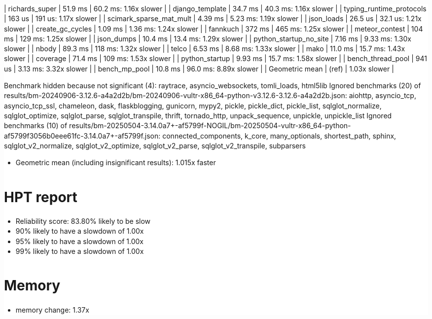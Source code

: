 | richards_super             | 51.9 ms                                                | 60.2 ms: 1.16x slower                                                  |
| django_template            | 34.7 ms                                                | 40.3 ms: 1.16x slower                                                  |
| typing_runtime_protocols   | 163 us                                                 | 191 us: 1.17x slower                                                   |
| scimark_sparse_mat_mult    | 4.39 ms                                                | 5.23 ms: 1.19x slower                                                  |
| json_loads                 | 26.5 us                                                | 32.1 us: 1.21x slower                                                  |
| create_gc_cycles           | 1.09 ms                                                | 1.36 ms: 1.24x slower                                                  |
| fannkuch                   | 372 ms                                                 | 465 ms: 1.25x slower                                                   |
| meteor_contest             | 104 ms                                                 | 129 ms: 1.25x slower                                                   |
| json_dumps                 | 10.4 ms                                                | 13.4 ms: 1.29x slower                                                  |
| python_startup_no_site     | 7.16 ms                                                | 9.33 ms: 1.30x slower                                                  |
| nbody                      | 89.3 ms                                                | 118 ms: 1.32x slower                                                   |
| telco                      | 6.53 ms                                                | 8.68 ms: 1.33x slower                                                  |
| mako                       | 11.0 ms                                                | 15.7 ms: 1.43x slower                                                  |
| coverage                   | 71.4 ms                                                | 109 ms: 1.53x slower                                                   |
| python_startup             | 9.93 ms                                                | 15.7 ms: 1.58x slower                                                  |
| bench_thread_pool          | 941 us                                                 | 3.13 ms: 3.32x slower                                                  |
| bench_mp_pool              | 10.8 ms                                                | 96.0 ms: 8.89x slower                                                  |
| Geometric mean             | (ref)                                                  | 1.03x slower                                                           |

Benchmark hidden because not significant (4): raytrace, asyncio_websockets, tomli_loads, html5lib
Ignored benchmarks (20) of results/bm-20240906-3.12.6-a4a2d2b/bm-20240906-vultr-x86_64-python-v3.12.6-3.12.6-a4a2d2b.json: aiohttp, asyncio_tcp, asyncio_tcp_ssl, chameleon, dask, flaskblogging, gunicorn, mypy2, pickle, pickle_dict, pickle_list, sqlglot_normalize, sqlglot_optimize, sqlglot_parse, sqlglot_transpile, thrift, tornado_http, unpack_sequence, unpickle, unpickle_list
Ignored benchmarks (10) of results/bm-20250504-3.14.0a7+-af5799f-NOGIL/bm-20250504-vultr-x86_64-python-af5799f3056b0eee61fc-3.14.0a7+-af5799f.json: connected_components, k_core, many_optionals, shortest_path, sphinx, sqlglot_v2_normalize, sqlglot_v2_optimize, sqlglot_v2_parse, sqlglot_v2_transpile, subparsers

- Geometric mean (including insignificant results): 1.015x faster

# HPT report

- Reliability score: 83.80% likely to be slow
- 90% likely to have a slowdown of 1.00x
- 95% likely to have a slowdown of 1.00x
- 99% likely to have a slowdown of 1.00x

# Memory
- memory change: 1.37x